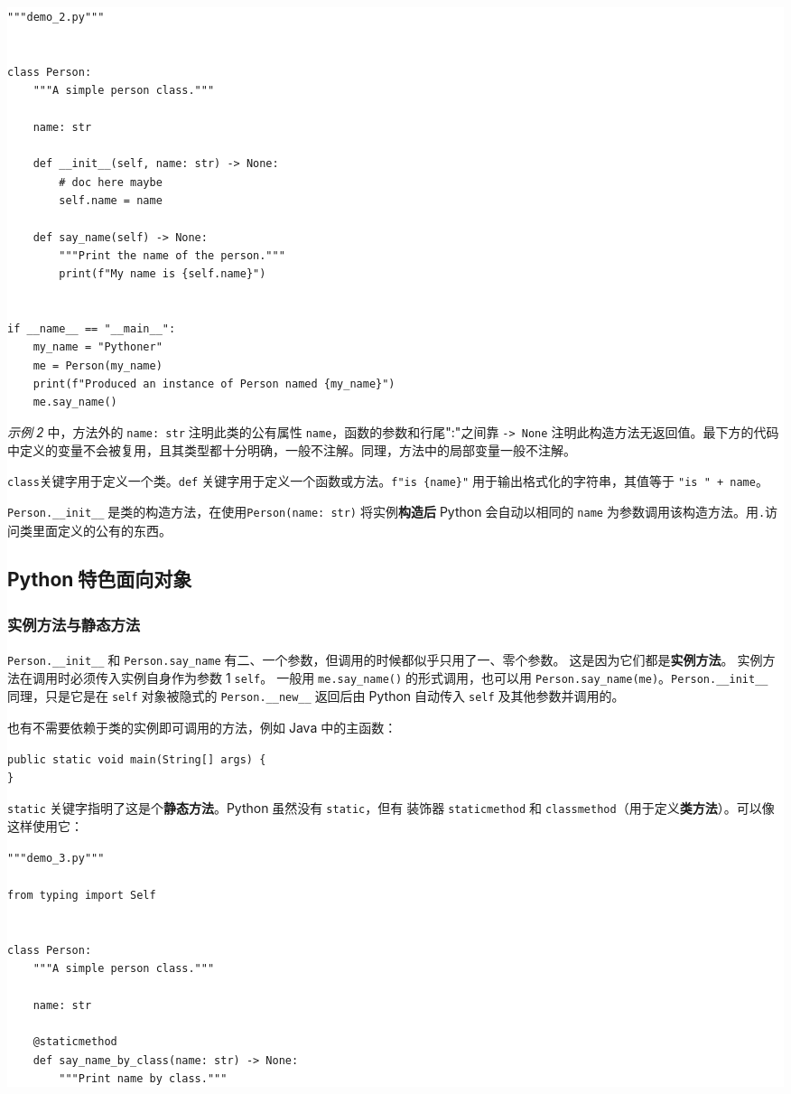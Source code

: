 ```
"""demo_2.py"""


class Person:
    """A simple person class."""

    name: str

    def __init__(self, name: str) -> None:
        # doc here maybe
        self.name = name

    def say_name(self) -> None:
        """Print the name of the person."""
        print(f"My name is {self.name}")


if __name__ == "__main__":
    my_name = "Pythoner"
    me = Person(my_name)
    print(f"Produced an instance of Person named {my_name}")
    me.say_name()
```

*示例 2* 中，方法外的 `name: str` 注明此类的公有属性 `name`，函数的参数和行尾":"之间靠 `-> None` 注明此构造方法无返回值。最下方的代码中定义的变量不会被复用，且其类型都十分明确，一般不注解。同理，方法中的局部变量一般不注解。

`class`关键字用于定义一个类。`def` 关键字用于定义一个函数或方法。`f"is {name}"` 用于输出格式化的字符串，其值等于 `"is " + name`。

`Person.__init__` 是类的构造方法，在使用`Person(name: str)` 将实例**构造后** Python 会自动以相同的 `name` 为参数调用该构造方法。用`.`访问类里面定义的公有的东西。

## Python 特色面向对象

### 实例方法与静态方法

`Person.__init__` 和 `Person.say_name` 有二、一个参数，但调用的时候都似乎只用了一、零个参数。
这是因为它们都是**实例方法**。
实例方法在调用时必须传入实例自身作为参数 1 `self`。
一般用 `me.say_name()` 的形式调用，也可以用 `Person.say_name(me)`。`Person.__init__` 同理，只是它是在 `self` 对象被隐式的 `Person.__new__` 返回后由 Python 自动传入 `self` 及其他参数并调用的。

也有不需要依赖于类的实例即可调用的方法，例如 Java 中的主函数：

```
public static void main(String[] args) {
}
```

`static` 关键字指明了这是个**静态方法**。Python 虽然没有 `static`，但有 装饰器 `staticmethod` 和 `classmethod`（用于定义**类方法**）。可以像这样使用它：

```
"""demo_3.py"""

from typing import Self


class Person:
    """A simple person class."""

    name: str

    @staticmethod
    def say_name_by_class(name: str) -> None:
        """Print name by class."""
```